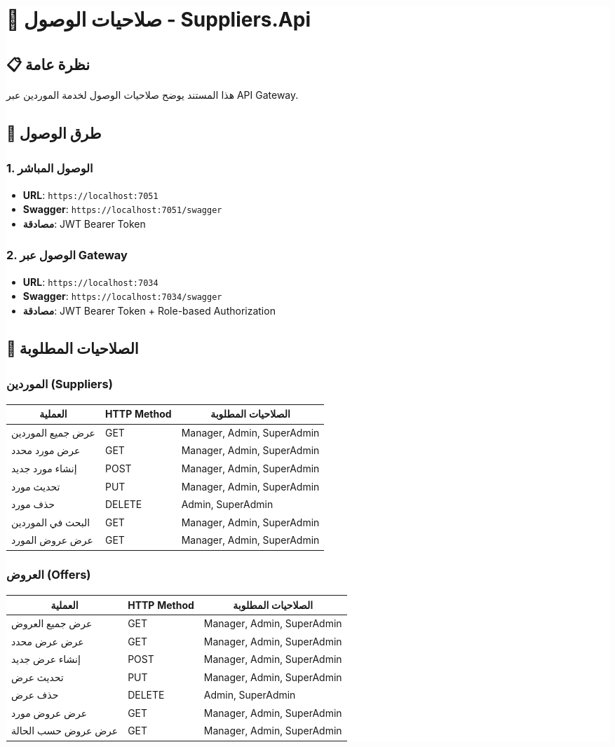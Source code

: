# 🔐 صلاحيات الوصول - Suppliers.Api

## 📋 نظرة عامة

هذا المستند يوضح صلاحيات الوصول لخدمة الموردين عبر API Gateway.

## 🚪 طرق الوصول

### 1. **الوصول المباشر**
- **URL**: `https://localhost:7051`
- **Swagger**: `https://localhost:7051/swagger`
- **مصادقة**: JWT Bearer Token

### 2. **الوصول عبر Gateway**
- **URL**: `https://localhost:7034`
- **Swagger**: `https://localhost:7034/swagger`
- **مصادقة**: JWT Bearer Token + Role-based Authorization

## 🔑 الصلاحيات المطلوبة

### **الموردين (Suppliers)**
| العملية | HTTP Method | الصلاحيات المطلوبة |
|---------|-------------|-------------------|
| عرض جميع الموردين | GET | Manager, Admin, SuperAdmin |
| عرض مورد محدد | GET | Manager, Admin, SuperAdmin |
| إنشاء مورد جديد | POST | Manager, Admin, SuperAdmin |
| تحديث مورد | PUT | Manager, Admin, SuperAdmin |
| حذف مورد | DELETE | Admin, SuperAdmin |
| البحث في الموردين | GET | Manager, Admin, SuperAdmin |
| عرض عروض المورد | GET | Manager, Admin, SuperAdmin |

### **العروض (Offers)**
| العملية | HTTP Method | الصلاحيات المطلوبة |
|---------|-------------|-------------------|
| عرض جميع العروض | GET | Manager, Admin, SuperAdmin |
| عرض عرض محدد | GET | Manager, Admin, SuperAdmin |
| إنشاء عرض جديد | POST | Manager, Admin, SuperAdmin |
| تحديث عرض | PUT | Manager, Admin, SuperAdmin |
| حذف عرض | DELETE | Admin, SuperAdmin |
| عرض عروض مورد | GET | Manager, Admin, SuperAdmin |
| عرض عروض حسب الحالة | GET | Manager, Admin, SuperAdmin |
